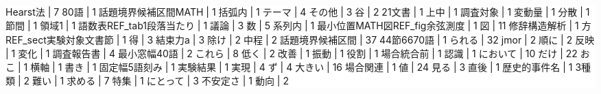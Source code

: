 Hearst法 | 7
80語 | 1
話題境界候補区間MATH | 1
括弧内 | 1
テーマ | 4
その他 | 3
谷 | 2
21文書 | 1
上中 | 1
調査対象 | 1
変動量 | 1
分散 | 1
節間 | 1
領域1 | 1
語数表REF_tab1段落当たり | 1
議論 | 3
数 | 5
系列内 | 1
最小位置MATH図REF_fig余弦測度 | 1
図 | 11
修辞構造解析 | 1
方REF_sect実験対象文書節 | 1
得 | 3
結束力a | 3
除け | 2
中程 | 2
話題境界候補区間 | 37
44節6670語 | 1
られる | 32
jmor | 2
順に | 2
反映 | 1
変化 | 1
調査報告書 | 4
最小窓幅40語 | 2
これら | 8
低く | 2
改善 | 1
振動 | 1
役割 | 1
場合統合前 | 1
認識 | 1
において | 10
だけ | 22
おこ | 1
横軸 | 1
書き | 1
固定幅5語刻み | 1
実験結果 | 1
実現 | 4
ず | 4
大きい | 16
場合関連 | 1
値 | 24
見る | 3
直後 | 1
歴史的事件名 | 1
3種類 | 2
難い | 1
求める | 7
特集 | 1
にとって | 3
不安定さ | 1
動向 | 2